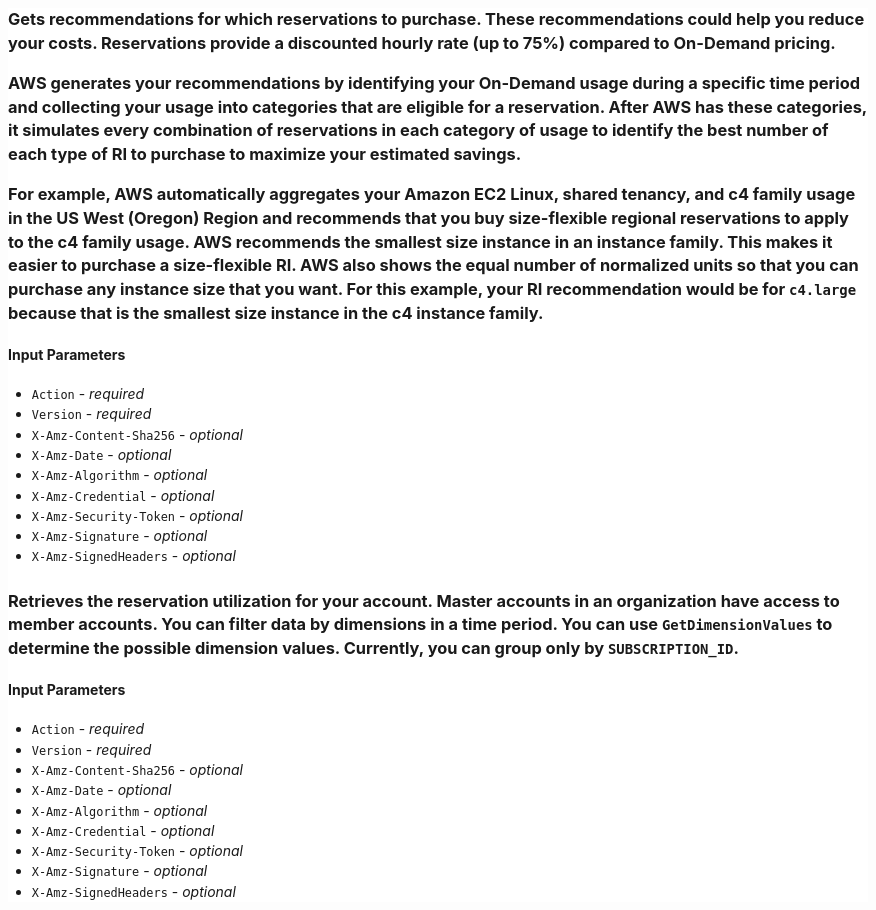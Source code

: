 ### <p>Gets recommendations for which reservations to purchase. These recommendations could help you reduce your costs. Reservations provide a discounted hourly rate (up to 75%) compared to On-Demand pricing.</p> <p>AWS generates your recommendations by identifying your On-Demand usage during a specific time period and collecting your usage into categories that are eligible for a reservation. After AWS has these categories, it simulates every combination of reservations in each category of usage to identify the best number of each type of RI to purchase to maximize your estimated savings. </p> <p>For example, AWS automatically aggregates your Amazon EC2 Linux, shared tenancy, and c4 family usage in the US West (Oregon) Region and recommends that you buy size-flexible regional reservations to apply to the c4 family usage. AWS recommends the smallest size instance in an instance family. This makes it easier to purchase a size-flexible RI. AWS also shows the equal number of normalized units so that you can purchase any instance size that you want. For this example, your RI recommendation would be for <code>c4.large</code> because that is the smallest size instance in the c4 instance family.</p>

#### Input Parameters
* `Action` - _required_
* `Version` - _required_
* `X-Amz-Content-Sha256` - _optional_
* `X-Amz-Date` - _optional_
* `X-Amz-Algorithm` - _optional_
* `X-Amz-Credential` - _optional_
* `X-Amz-Security-Token` - _optional_
* `X-Amz-Signature` - _optional_
* `X-Amz-SignedHeaders` - _optional_

### Retrieves the reservation utilization for your account. Master accounts in an organization have access to member accounts. You can filter data by dimensions in a time period. You can use <code>GetDimensionValues</code> to determine the possible dimension values. Currently, you can group only by <code>SUBSCRIPTION_ID</code>.

#### Input Parameters
* `Action` - _required_
* `Version` - _required_
* `X-Amz-Content-Sha256` - _optional_
* `X-Amz-Date` - _optional_
* `X-Amz-Algorithm` - _optional_
* `X-Amz-Credential` - _optional_
* `X-Amz-Security-Token` - _optional_
* `X-Amz-Signature` - _optional_
* `X-Amz-SignedHeaders` - _optional_
